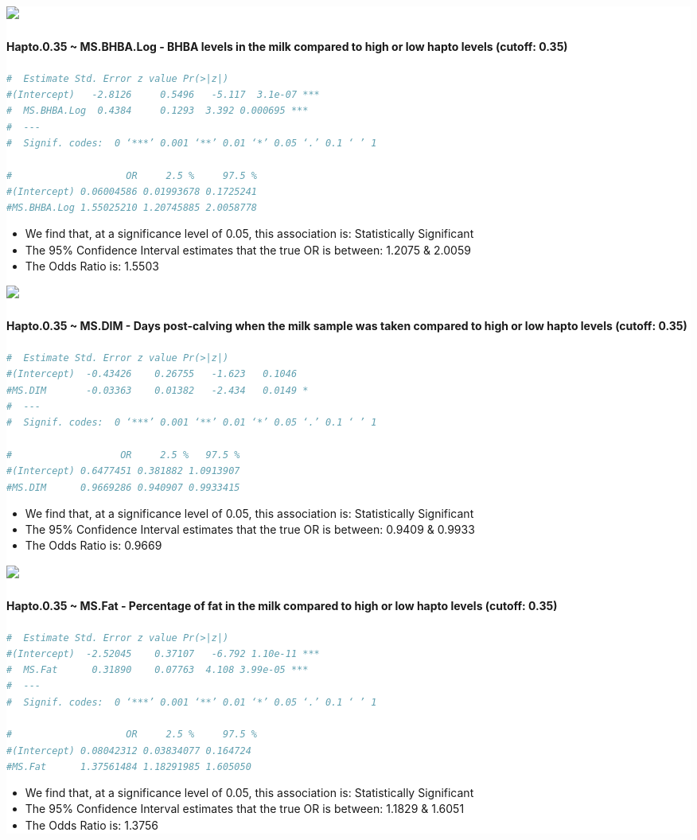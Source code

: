<img src="https://user-images.githubusercontent.com/52465712/61130212-80000980-a4b6-11e9-9a9c-916c65c65164.png" width="300">


#### Hapto.0.35 ~ MS.BHBA.Log - BHBA levels in the milk compared to high or low hapto levels (cutoff: 0.35)
```r
#  Estimate Std. Error z value Pr(>|z|)    
#(Intercept)   -2.8126     0.5496   -5.117  3.1e-07 ***
#  MS.BHBA.Log  0.4384     0.1293  3.392 0.000695 ***
#  ---
#  Signif. codes:  0 ‘***’ 0.001 ‘**’ 0.01 ‘*’ 0.05 ‘.’ 0.1 ‘ ’ 1

#                    OR     2.5 %     97.5 %
#(Intercept) 0.06004586 0.01993678 0.1725241
#MS.BHBA.Log 1.55025210 1.20745885 2.0058778
```
- We find that, at a significance level of 0.05, this association is: Statistically Significant
- The 95% Confidence Interval estimates that the true OR is between: 1.2075 & 2.0059
- The Odds Ratio is: 1.5503

<img src="https://user-images.githubusercontent.com/52465712/61130221-8098a000-a4b6-11e9-8092-881d9dda32d2.png" width="300">


#### Hapto.0.35 ~ MS.DIM - Days post-calving when the milk sample was taken compared to high or low hapto levels (cutoff: 0.35)
```r
#  Estimate Std. Error z value Pr(>|z|)  
#(Intercept)  -0.43426    0.26755   -1.623   0.1046  
#MS.DIM       -0.03363    0.01382   -2.434   0.0149 *
#  ---
#  Signif. codes:  0 ‘***’ 0.001 ‘**’ 0.01 ‘*’ 0.05 ‘.’ 0.1 ‘ ’ 1

#                   OR     2.5 %   97.5 %
#(Intercept) 0.6477451 0.381882 1.0913907
#MS.DIM      0.9669286 0.940907 0.9933415
```
- We find that, at a significance level of 0.05, this association is: Statistically Significant
- The 95% Confidence Interval estimates that the true OR is between: 0.9409 & 0.9933
- The Odds Ratio is: 0.9669

<img src="https://user-images.githubusercontent.com/52465712/61130228-81313680-a4b6-11e9-8f50-b503429581e8.png" width="300">


#### Hapto.0.35 ~ MS.Fat - Percentage of fat in the milk compared to high or low hapto levels (cutoff: 0.35)
```r
#  Estimate Std. Error z value Pr(>|z|)    
#(Intercept)  -2.52045    0.37107   -6.792 1.10e-11 ***
#  MS.Fat      0.31890    0.07763  4.108 3.99e-05 ***
#  ---
#  Signif. codes:  0 ‘***’ 0.001 ‘**’ 0.01 ‘*’ 0.05 ‘.’ 0.1 ‘ ’ 1

#                    OR     2.5 %     97.5 %
#(Intercept) 0.08042312 0.03834077 0.164724
#MS.Fat      1.37561484 1.18291985 1.605050
```
- We find that, at a significance level of 0.05, this association is: Statistically Significant
- The 95% Confidence Interval estimates that the true OR is between: 1.1829 & 1.6051
- The Odds Ratio is: 1.3756
